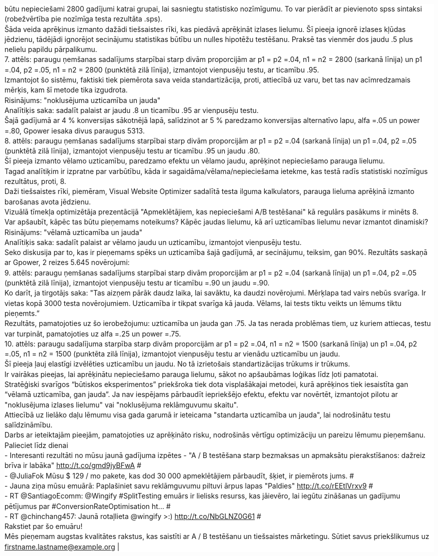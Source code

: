 būtu nepieciešami 2800 gadījumi katrai grupai, lai sasniegtu statistisko nozīmīgumu. To var pierādīt ar pievienoto spss sintaksi (robežvērtība pie nozīmīga testa rezultāta .sps).<br/>Šāda veida aprēķinus izmanto dažādi tiešsaistes rīki, kas piedāvā aprēķināt izlases lielumu. Šī pieeja ignorē izlases kļūdas jēdzienu, tādējādi ignorējot secinājumu statistikas būtību un nulles hipotēžu testēšanu. Praksē tas vienmēr dos jaudu .5 plus nelielu papildu pārpalikumu.<br/>7. attēls: paraugu ņemšanas sadalījums starpībai starp divām proporcijām ar p1 = p2 =.04, n1 = n2 = 2800 (sarkanā līnija) un p1 =.04, p2 =.05, n1 = n2 = 2800 (punktētā zilā līnija), izmantojot vienpusēju testu, ar ticamību .95.<br/>Izmantojot šo sistēmu, faktiski tiek piemērota sava veida standartizācija, proti, attiecībā uz varu, bet tas nav acīmredzamais mērķis, kam šī metode tika izgudrota.<br/>Risinājums: "noklusējuma uzticamība un jauda"<br/>Analītiķis saka: sadalīt palaist ar jaudu .8 un ticamību .95 ar vienpusēju testu.<br/>Šajā gadījumā ar 4 % konversijas sākotnējā lapā, salīdzinot ar 5 % paredzamo konversijas alternatīvo lapu, alfa =.05 un power =.80, Gpower iesaka divus paraugus 5313.<br/>8. attēls: paraugu ņemšanas sadalījums starpībai starp divām proporcijām ar p1 = p2 =.04 (sarkanā līnija) un p1 =.04, p2 =.05 (punktētā zilā līnija), izmantojot vienpusēju testu ar ticamību .95 un jaudu .80.<br/>Šī pieeja izmanto vēlamo uzticamību, paredzamo efektu un vēlamo jaudu, aprēķinot nepieciešamo parauga lielumu.<br/>Tagad analītiķim ir izpratne par varbūtību, kāda ir sagaidāma/vēlama/nepieciešama ietekme, kas testā radīs statistiski nozīmīgus rezultātus, proti, 8.<br/>Daži tiešsaistes rīki, piemēram, Visual Website Optimizer sadalītā testa ilguma kalkulators, parauga lieluma aprēķinā izmanto barošanas avota jēdzienu.<br/>Vizuālā tīmekļa optimizētāja prezentācijā "Apmeklētājiem, kas nepieciešami A/B testēšanai" kā regulārs pasākums ir minēts 8.<br/>Var apšaubīt, kāpēc tas būtu pieņemams noteikums? Kāpēc jaudas lielumu, kā arī uzticamības lielumu nevar izmantot dinamiski?<br/>Risinājums: "vēlamā uzticamība un jauda"<br/>Analītiķis saka: sadalīt palaist ar vēlamo jaudu un uzticamību, izmantojot vienpusēju testu.<br/>Seko diskusija par to, kas ir pieņemams spēks un uzticamība šajā gadījumā, ar secinājumu, teiksim, gan 90%. Rezultāts saskaņā ar Gpower, 2 reizes 5.645 novērojumi:<br/>9. attēls: paraugu ņemšanas sadalījums starpībai starp divām proporcijām ar p1 = p2 =.04 (sarkanā līnija) un p1 =.04, p2 =.05 (punktētā zilā līnija), izmantojot vienpusēju testu ar ticamību =.90 un jaudu =.90.<br/>Ko darīt, ja tirgotājs saka: "Tas aizņem pārāk daudz laika, lai savāktu, ka daudzi novērojumi. Mērķlapa tad vairs nebūs svarīga. Ir vietas kopā 3000 testa novērojumiem. Uzticamība ir tikpat svarīga kā jauda. Vēlams, lai tests tiktu veikts un lēmums tiktu pieņemts.”<br/>Rezultāts, pamatojoties uz šo ierobežojumu: uzticamība un jauda gan .75. Ja tas nerada problēmas tiem, uz kuriem attiecas, testu var turpināt, pamatojoties uz alfa =.25 un power =.75.<br/>10. attēls: paraugu sadalījuma starpība starp divām proporcijām ar p1 = p2 =.04, n1 = n2 = 1500 (sarkanā līnija) un p1 =.04, p2 =.05, n1 = n2 = 1500 (punktēta zilā līnija), izmantojot vienpusēju testu ar vienādu uzticamību un jaudu.<br/>Šī pieeja ļauj elastīgi izvēlēties uzticamību un jaudu. No tā izrietošais standartizācijas trūkums ir trūkums.<br/>Ir vairākas pieejas, lai aprēķinātu nepieciešamo parauga lielumu, sākot no apšaubāmas loģikas līdz ļoti pamatotai.<br/>Stratēģiski svarīgos “būtiskos eksperimentos” priekšroka tiek dota visplašākajai metodei, kurā aprēķinos tiek iesaistīta gan “vēlamā uzticamība, gan jauda”. Ja nav iespējams pārbaudīt iepriekšējo efektu, efektu var novērtēt, izmantojot pilotu ar "noklusējuma izlases lielumu" vai "noklusējuma reklāmguvumu skaitu".<br/>Attiecībā uz lielāko daļu lēmumu visa gada garumā ir ieteicama "standarta uzticamība un jauda", lai nodrošinātu testu salīdzināmību.<br/>Darbs ar ieteiktajām pieejām, pamatojoties uz aprēķināto risku, nodrošinās vērtīgu optimizāciju un pareizu lēmumu pieņemšanu.<br/>Palieciet līdz dienai<br/>- Interesanti rezultāti no mūsu jaunā gadījuma izpētes - "A / B testēšana starp bezmaksas un apmaksātu pierakstīšanos: dažreiz brīva ir labāka" http://t.co/gmd9jyBFwA #<br/>- @JuliaFok Mūsu $ 129 / mo pakete, kas dod 30 000 apmeklētājiem pārbaudīt, šķiet, ir piemērots jums. #<br/>- Jauna ziņa mūsu emuārā: Paplašiniet savu reklāmguvumu piltuvi ārpus lapas "Paldies" http://t.co/rEEtlVrxv9 #<br/>- RT @SantiagoEcomm: @Wingify #SplitTesting emuārs ir lielisks resurss, kas jāievēro, lai iegūtu zināšanas un gadījumu pētījumus par #ConversionRateOptimisation ht... #<br/>- RT @chinchang457: Jaunā rotaļlieta @wingify >:) http://t.co/NbGLNZ0G61 #<br/>Rakstiet par šo emuāru!<br/>Mēs pieņemam augstas kvalitātes rakstus, kas saistīti ar A / B testēšanu un tiešsaistes mārketingu. Sūtiet savus priekšlikumus uz firstname.lastname@example.org |